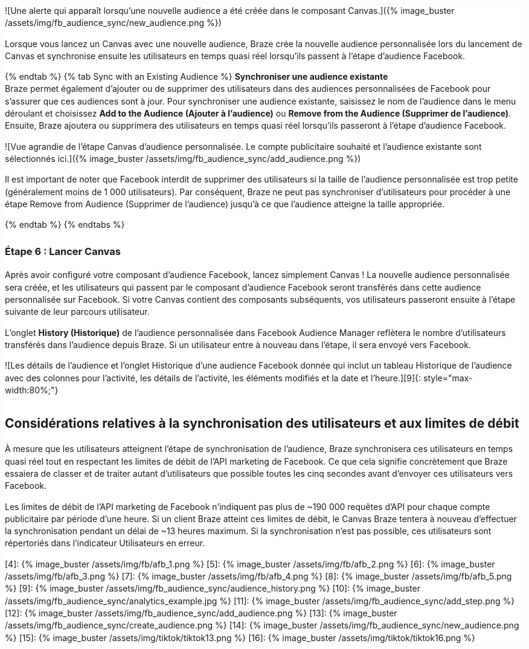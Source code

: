 ![Une alerte qui apparaît lorsqu’une nouvelle audience a été créée dans le composant Canvas.]({% image_buster /assets/img/fb_audience_sync/new_audience.png %})

Lorsque vous lancez un Canvas avec une nouvelle audience, Braze crée la nouvelle audience personnalisée lors du lancement de Canvas et synchronise ensuite les utilisateurs en temps quasi réel lorsqu’ils passent à l’étape d’audience Facebook. 

{% endtab %}
{% tab Sync with an Existing Audience %}
**Synchroniser une audience existante**<br>
Braze permet également d’ajouter ou de supprimer des utilisateurs dans des audiences personnalisées de Facebook pour s’assurer que ces audiences sont à jour. Pour synchroniser une audience existante, saisissez le nom de l’audience dans le menu déroulant et choisissez **Add to the Audience (Ajouter à l’audience)** ou **Remove from the Audience (Supprimer de l’audience)**. Ensuite, Braze ajoutera ou supprimera des utilisateurs en temps quasi réel lorsqu’ils passeront à l’étape d’audience Facebook. 

![Vue agrandie de l’étape Canvas d’audience personnalisée. Le compte publicitaire souhaité et l’audience existante sont sélectionnés ici.]({% image_buster /assets/img/fb_audience_sync/add_audience.png %})

Il est important de noter que Facebook interdit de supprimer des utilisateurs si la taille de l’audience personnalisée est trop petite (généralement moins de 1 000 utilisateurs). Par conséquent, Braze ne peut pas synchroniser d’utilisateurs pour procéder à une étape Remove from Audience (Supprimer de l’audience) jusqu’à ce que l’audience atteigne la taille appropriée.

{% endtab %}
{% endtabs %}

### Étape 6 : Lancer Canvas

Après avoir configuré votre composant d’audience Facebook, lancez simplement Canvas ! La nouvelle audience personnalisée sera créée, et les utilisateurs qui passent par le composant d’audience Facebook seront transférés dans cette audience personnalisée sur Facebook. Si votre Canvas contient des composants subséquents, vos utilisateurs passeront ensuite à l’étape suivante de leur parcours utilisateur.

L’onglet **History (Historique)** de l’audience personnalisée dans Facebook Audience Manager reflètera le nombre d’utilisateurs transférés dans l’audience depuis Braze. Si un utilisateur entre à nouveau dans l’étape, il sera envoyé vers Facebook.

![Les détails de l’audience et l’onglet Historique d’une audience Facebook donnée qui inclut un tableau Historique de l’audience avec des colonnes pour l’activité, les détails de l’activité, les éléments modifiés et la date et l’heure.][9]{: style="max-width:80%;"}

## Considérations relatives à la synchronisation des utilisateurs et aux limites de débit
 
À mesure que les utilisateurs atteignent l’étape de synchronisation de l’audience, Braze synchronisera ces utilisateurs en temps quasi réel tout en respectant les limites de débit de l’API marketing de Facebook. Ce que cela signifie concrètement que Braze essaiera de classer et de traiter autant d’utilisateurs que possible toutes les cinq secondes avant d’envoyer ces utilisateurs vers Facebook. 

Les limites de débit de l’API marketing de Facebook n’indiquent pas plus de &#126;190 000 requêtes d’API pour chaque compte publicitaire par période d’une heure. Si un client Braze atteint ces limites de débit, le Canvas Braze tentera à nouveau d’effectuer la synchronisation pendant un délai de &#126;13 heures maximum. Si la synchronisation n’est pas possible, ces utilisateurs sont répertoriés dans l’indicateur Utilisateurs en erreur.


[0]: https://www.braze.com/privacy
[1]: https://www.facebook.com/business/help/113163272211510
[2]: https://www.facebook.com/business/help/910137316041095
[3]: https://www.facebook.com/ads/manage/customaudiences/tos.php
[4]: {% image_buster /assets/img/fb/afb_1.png %}
[5]: {% image_buster /assets/img/fb/afb_2.png %}
[6]: {% image_buster /assets/img/fb/afb_3.png %}
[7]: {% image_buster /assets/img/fb/afb_4.png %}
[8]: {% image_buster /assets/img/fb/afb_5.png %}
[9]: {% image_buster /assets/img/fb_audience_sync/audience_history.png %}
[10]: {% image_buster /assets/img/fb_audience_sync/analytics_example.jpg %}
[11]: {% image_buster /assets/img/fb_audience_sync/add_step.png %}
[12]: {% image_buster /assets/img/fb_audience_sync/add_audience.png %}
[13]: {% image_buster /assets/img/fb_audience_sync/create_audience.png %}
[14]: {% image_buster /assets/img/fb_audience_sync/new_audience.png %}
[15]: {% image_buster /assets/img/tiktok/tiktok13.png %}
[16]: {% image_buster /assets/img/tiktok/tiktok16.png %}